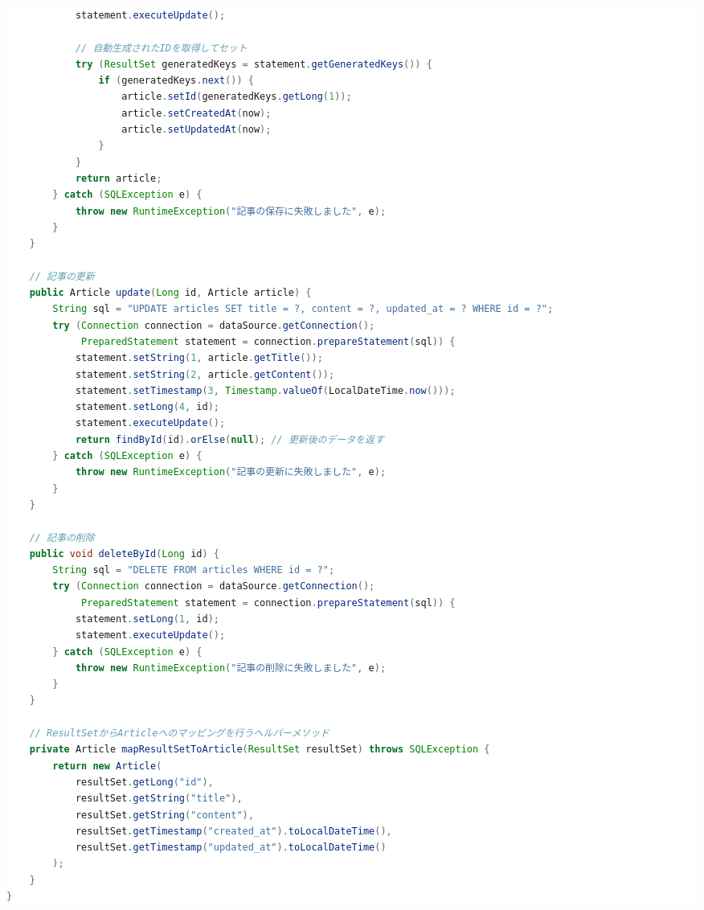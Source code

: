 ```java
            statement.executeUpdate();
            
            // 自動生成されたIDを取得してセット
            try (ResultSet generatedKeys = statement.getGeneratedKeys()) {
                if (generatedKeys.next()) {
                    article.setId(generatedKeys.getLong(1));
                    article.setCreatedAt(now);
                    article.setUpdatedAt(now);
                }
            }
            return article;
        } catch (SQLException e) {
            throw new RuntimeException("記事の保存に失敗しました", e);
        }
    }
    
    // 記事の更新
    public Article update(Long id, Article article) {
        String sql = "UPDATE articles SET title = ?, content = ?, updated_at = ? WHERE id = ?";
        try (Connection connection = dataSource.getConnection();
             PreparedStatement statement = connection.prepareStatement(sql)) {
            statement.setString(1, article.getTitle());
            statement.setString(2, article.getContent());
            statement.setTimestamp(3, Timestamp.valueOf(LocalDateTime.now()));
            statement.setLong(4, id);
            statement.executeUpdate();
            return findById(id).orElse(null); // 更新後のデータを返す
        } catch (SQLException e) {
            throw new RuntimeException("記事の更新に失敗しました", e);
        }
    }

    // 記事の削除
    public void deleteById(Long id) {
        String sql = "DELETE FROM articles WHERE id = ?";
        try (Connection connection = dataSource.getConnection();
             PreparedStatement statement = connection.prepareStatement(sql)) {
            statement.setLong(1, id);
            statement.executeUpdate();
        } catch (SQLException e) {
            throw new RuntimeException("記事の削除に失敗しました", e);
        }
    }
    
    // ResultSetからArticleへのマッピングを行うヘルパーメソッド
    private Article mapResultSetToArticle(ResultSet resultSet) throws SQLException {
        return new Article(
            resultSet.getLong("id"),
            resultSet.getString("title"),
            resultSet.getString("content"),
            resultSet.getTimestamp("created_at").toLocalDateTime(),
            resultSet.getTimestamp("updated_at").toLocalDateTime()
        );
    }
}
```
